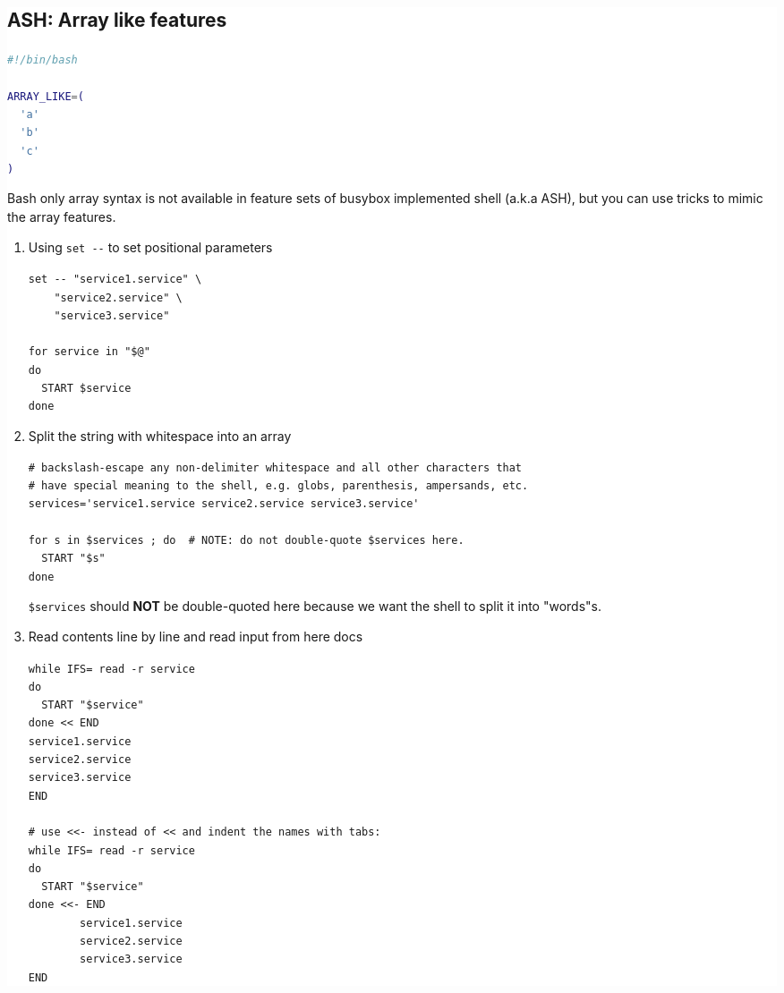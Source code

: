## ASH: Array like features

```bash
#!/bin/bash

ARRAY_LIKE=(
  'a'
  'b'
  'c'
)
```

Bash only array syntax is not available in feature sets of busybox implemented shell (a.k.a ASH), but you can use tricks to mimic the array features.

1. Using `set --` to set positional parameters

   ```
   set -- "service1.service" \
       "service2.service" \
       "service3.service"

   for service in "$@"
   do
     START $service
   done
   ```

2. Split the string with whitespace into an array

   ```
   # backslash-escape any non-delimiter whitespace and all other characters that
   # have special meaning to the shell, e.g. globs, parenthesis, ampersands, etc.
   services='service1.service service2.service service3.service'

   for s in $services ; do  # NOTE: do not double-quote $services here.
     START "$s"
   done
   ```

   `$services` should **NOT** be double-quoted here because we want the shell to split it into "words"s.

3. Read contents line by line and read input from here docs

   ```
   while IFS= read -r service
   do
     START "$service"
   done << END
   service1.service
   service2.service
   service3.service
   END

   # use <<- instead of << and indent the names with tabs:
   while IFS= read -r service
   do
     START "$service"
   done <<- END
           service1.service
           service2.service
           service3.service
   END
   ```
